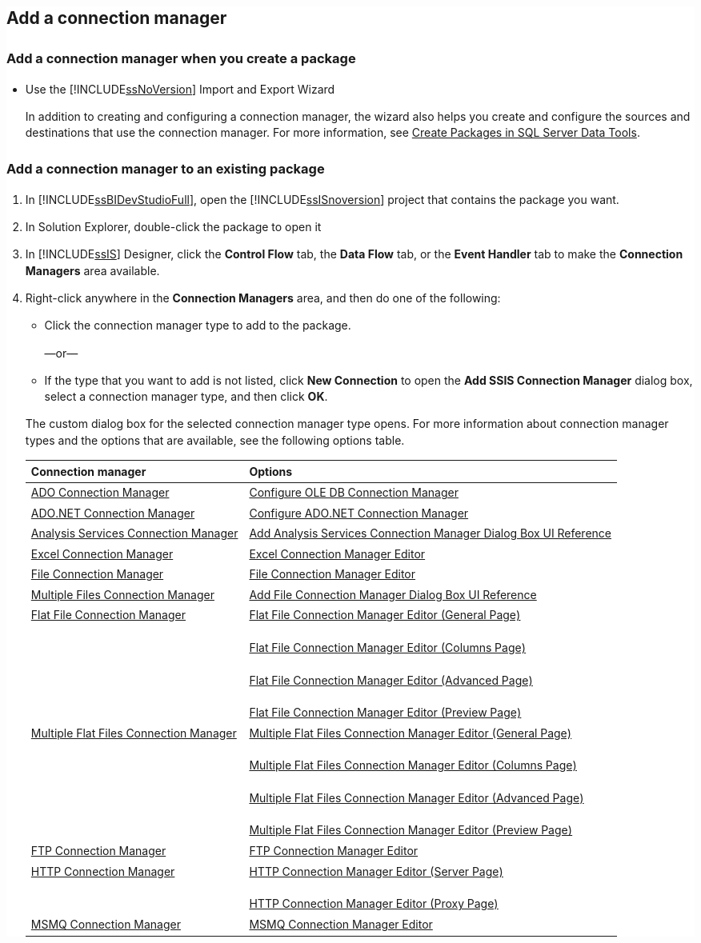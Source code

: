 ## Add a connection manager
###  <a name="wizard"></a> Add a connection manager when you create a package  
  
-   Use the [!INCLUDE[ssNoVersion](../../includes/ssnoversion-md.md)] Import and Export Wizard  
  
     In addition to creating and configuring a connection manager, the wizard also helps you create and configure the sources and destinations that use the connection manager. For more information, see [Create Packages in SQL Server Data Tools](../../integration-services/create-packages-in-sql-server-data-tools.md).  
  
###  <a name="package"></a> Add a connection manager to an existing package  
  
1.  In [!INCLUDE[ssBIDevStudioFull](../../includes/ssbidevstudiofull-md.md)], open the [!INCLUDE[ssISnoversion](../../includes/ssisnoversion-md.md)] project that contains the package you want.  
  
2.  In Solution Explorer, double-click the package to open it  
  
3.  In [!INCLUDE[ssIS](../../includes/ssis-md.md)] Designer, click the **Control Flow** tab, the **Data Flow** tab, or the **Event Handler** tab to make the **Connection Managers** area available.  
  
4.  Right-click anywhere in the **Connection Managers** area, and then do one of the following:  
  
    -   Click the connection manager type to add to the package.  
  
         —or—  
  
    -   If the type that you want to add is not listed, click **New Connection** to open the **Add SSIS Connection Manager** dialog box, select a connection manager type, and then click **OK**.  
  
     The custom dialog box for the selected connection manager type opens. For more information about connection manager types and the options that are available, see the following options table.  
  
    |Connection manager|Options|  
    |------------------------|-------------|  
    |[ADO Connection Manager](../../integration-services/connection-manager/ado-connection-manager.md)|[Configure OLE DB Connection Manager](../../integration-services/connection-manager/configure-ole-db-connection-manager.md)|  
    |[ADO.NET Connection Manager](../../integration-services/connection-manager/ado-net-connection-manager.md)|[Configure ADO.NET Connection Manager](../../integration-services/connection-manager/configure-ado-net-connection-manager.md)|  
    |[Analysis Services Connection Manager](../../integration-services/connection-manager/analysis-services-connection-manager.md)|[Add Analysis Services Connection Manager Dialog Box UI Reference](../../integration-services/connection-manager/add-analysis-services-connection-manager-dialog-box-ui-reference.md)|  
    |[Excel Connection Manager](../../integration-services/connection-manager/excel-connection-manager.md)|[Excel Connection Manager Editor](../../integration-services/connection-manager/excel-connection-manager-editor.md)|  
    |[File Connection Manager](../../integration-services/connection-manager/file-connection-manager.md)|[File Connection Manager Editor](../../integration-services/connection-manager/file-connection-manager-editor.md)|  
    |[Multiple Files Connection Manager](../../integration-services/connection-manager/multiple-files-connection-manager.md)|[Add File Connection Manager Dialog Box UI Reference](../../integration-services/connection-manager/add-file-connection-manager-dialog-box-ui-reference.md)|  
    |[Flat File Connection Manager](../../integration-services/connection-manager/flat-file-connection-manager.md)|[Flat File Connection Manager Editor &#40;General Page&#41;](../../integration-services/connection-manager/flat-file-connection-manager-editor-general-page.md)<br /><br /> [Flat File Connection Manager Editor &#40;Columns Page&#41;](../../integration-services/connection-manager/flat-file-connection-manager-editor-columns-page.md)<br /><br /> [Flat File Connection Manager Editor &#40;Advanced Page&#41;](../../integration-services/connection-manager/flat-file-connection-manager-editor-advanced-page.md)<br /><br /> [Flat File Connection Manager Editor &#40;Preview Page&#41;](../../integration-services/connection-manager/flat-file-connection-manager-editor-preview-page.md)|  
    |[Multiple Flat Files Connection Manager](../../integration-services/connection-manager/multiple-flat-files-connection-manager.md)|[Multiple Flat Files Connection Manager Editor &#40;General Page&#41;](../../integration-services/connection-manager/multiple-flat-files-connection-manager-editor-general-page.md)<br /><br /> [Multiple Flat Files Connection Manager Editor &#40;Columns Page&#41;](../../integration-services/connection-manager/multiple-flat-files-connection-manager-editor-columns-page.md)<br /><br /> [Multiple Flat Files Connection Manager Editor &#40;Advanced Page&#41;](../../integration-services/connection-manager/multiple-flat-files-connection-manager-editor-advanced-page.md)<br /><br /> [Multiple Flat Files Connection Manager Editor &#40;Preview Page&#41;](../../integration-services/connection-manager/multiple-flat-files-connection-manager-editor-preview-page.md)|  
    |[FTP Connection Manager](../../integration-services/connection-manager/ftp-connection-manager.md)|[FTP Connection Manager Editor](../../integration-services/connection-manager/ftp-connection-manager-editor.md)|  
    |[HTTP Connection Manager](../../integration-services/connection-manager/http-connection-manager.md)|[HTTP Connection Manager Editor &#40;Server Page&#41;](../../integration-services/connection-manager/http-connection-manager-editor-server-page.md)<br /><br /> [HTTP Connection Manager Editor &#40;Proxy Page&#41;](../../integration-services/connection-manager/http-connection-manager-editor-proxy-page.md)|  
    |[MSMQ Connection Manager](../../integration-services/connection-manager/msmq-connection-manager.md)|[MSMQ Connection Manager Editor](../../integration-services/connection-manager/msmq-connection-manager-editor.md)|  
